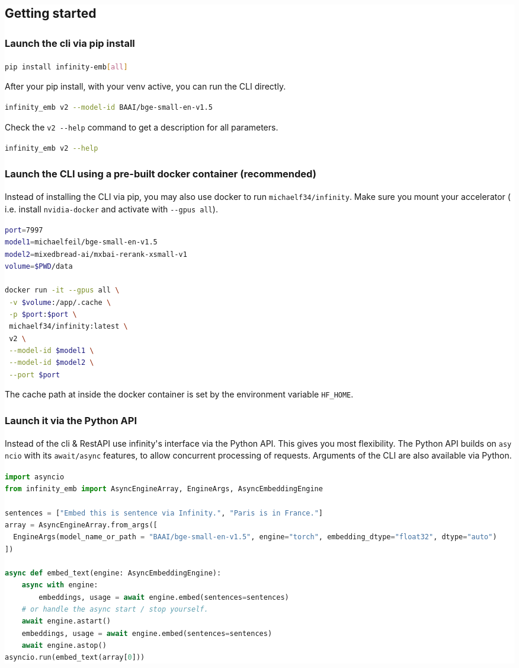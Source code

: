 ## Getting started

### Launch the cli via pip install
```bash
pip install infinity-emb[all]
```
After your pip install, with your venv active, you can run the CLI directly.

```bash
infinity_emb v2 --model-id BAAI/bge-small-en-v1.5
```
Check the `v2 --help` command to get a description for all parameters.
```bash
infinity_emb v2 --help
```

### Launch the CLI using a pre-built docker container (recommended)
Instead of installing the CLI via pip, you may also use docker to run `michaelf34/infinity`. 
Make sure you mount your accelerator ( i.e. install `nvidia-docker` and activate with `--gpus all`). 

```bash
port=7997
model1=michaelfeil/bge-small-en-v1.5
model2=mixedbread-ai/mxbai-rerank-xsmall-v1
volume=$PWD/data

docker run -it --gpus all \
 -v $volume:/app/.cache \
 -p $port:$port \
 michaelf34/infinity:latest \
 v2 \
 --model-id $model1 \
 --model-id $model2 \
 --port $port
```
The cache path at inside the docker container is set by the environment variable `HF_HOME`.

### Launch it via the Python API

Instead of the cli & RestAPI use infinity's interface via the Python API. 
This gives you most flexibility. The Python API builds on `asyncio` with its `await/async` features, to allow concurrent processing of requests. Arguments of the CLI are also available via Python.

```python
import asyncio
from infinity_emb import AsyncEngineArray, EngineArgs, AsyncEmbeddingEngine

sentences = ["Embed this is sentence via Infinity.", "Paris is in France."]
array = AsyncEngineArray.from_args([
  EngineArgs(model_name_or_path = "BAAI/bge-small-en-v1.5", engine="torch", embedding_dtype="float32", dtype="auto")
])

async def embed_text(engine: AsyncEmbeddingEngine): 
    async with engine: 
        embeddings, usage = await engine.embed(sentences=sentences)
    # or handle the async start / stop yourself.
    await engine.astart()
    embeddings, usage = await engine.embed(sentences=sentences)
    await engine.astop()
asyncio.run(embed_text(array[0]))
```


[contributors-shield]: https://img.shields.io/github/contributors/michaelfeil/infinity.svg?style=for-the-badge
[contributors-url]: https://github.com/michaelfeil/infinity/graphs/contributors
[forks-shield]: https://img.shields.io/github/forks/michaelfeil/infinity.svg?style=for-the-badge
[forks-url]: https://github.com/michaelfeil/infinity/network/members
[stars-shield]: https://img.shields.io/github/stars/michaelfeil/infinity.svg?style=for-the-badge
[stars-url]: https://github.com/michaelfeil/infinity/stargazers
[issues-shield]: https://img.shields.io/github/issues/michaelfeil/infinity.svg?style=for-the-badge
[issues-url]: https://github.com/michaelfeil/infinity/issues
[license-shield]: https://img.shields.io/github/license/michaelfeil/infinity.svg?style=for-the-badge
[license-url]: https://github.com/michaelfeil/infinity/blob/master/LICENSE.txt
[pepa-shield]: https://static.pepy.tech/badge/infinity-emb
[pepa-url]: https://www.pepy.tech/projects/infinity-emb
[codecov-shield]: https://codecov.io/gh/michaelfeil/infinity/branch/main/graph/badge.svg?token=NMVQY5QOFQ
[codecov-url]: https://codecov.io/gh/michaelfeil/infinity/branch/main
[ci-shield]: https://github.com/michaelfeil/infinity/actions/workflows/ci.yaml/badge.svg
[ci-url]: https://github.com/michaelfeil/infinity/actions